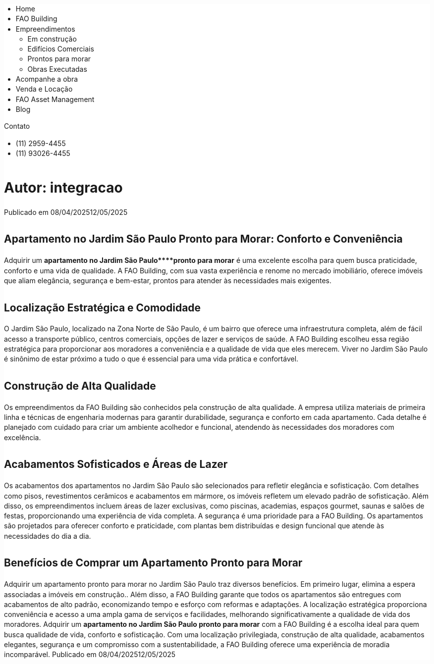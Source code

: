 
  * Home
  * FAO Building
  * Empreendimentos
    * Em construção
    * Edifícios Comerciais
    * Prontos para morar
    * Obras Executadas
  * Acompanhe a obra
  * Venda e Locação
  * FAO Asset Management
  * Blog


Contato
  * (11) 2959-4455
  * (11) 93026-4455


# Autor: integracao
Publicado em 08/04/202512/05/2025
## Apartamento no Jardim São Paulo Pronto para Morar: Conforto e Conveniência
Adquirir um **apartamento no Jardim São Paulo****pronto para morar** é uma excelente escolha para quem busca praticidade, conforto e uma vida de qualidade. A FAO Building, com sua vasta experiência e renome no mercado imobiliário, oferece imóveis que aliam elegância, segurança e bem-estar, prontos para atender às necessidades mais exigentes.
## **Localização Estratégica e Comodidade**
O Jardim São Paulo, localizado na Zona Norte de São Paulo, é um bairro que oferece uma infraestrutura completa, além de fácil acesso a transporte público, centros comerciais, opções de lazer e serviços de saúde. A FAO Building escolheu essa região estratégica para proporcionar aos moradores a conveniência e a qualidade de vida que eles merecem. Viver no Jardim São Paulo é sinônimo de estar próximo a tudo o que é essencial para uma vida prática e confortável.
## **Construção de Alta Qualidade**
Os empreendimentos da FAO Building são conhecidos pela construção de alta qualidade. A empresa utiliza materiais de primeira linha e técnicas de engenharia modernas para garantir durabilidade, segurança e conforto em cada apartamento. Cada detalhe é planejado com cuidado para criar um ambiente acolhedor e funcional, atendendo às necessidades dos moradores com excelência.
## **Acabamentos Sofisticados e Áreas de Lazer**
Os acabamentos dos apartamentos no Jardim São Paulo são selecionados para refletir elegância e sofisticação. Com detalhes como pisos, revestimentos cerâmicos e acabamentos em mármore, os imóveis refletem um elevado padrão de sofisticação. Além disso, os empreendimentos incluem áreas de lazer exclusivas, como piscinas, academias, espaços gourmet, saunas e salões de festas, proporcionando uma experiência de vida completa.
A segurança é uma prioridade para a FAO Building. Os apartamentos são projetados para oferecer conforto e praticidade, com plantas bem distribuídas e design funcional que atende às necessidades do dia a dia.
## **Benefícios de Comprar um Apartamento Pronto para Morar**
Adquirir um apartamento pronto para morar no Jardim São Paulo traz diversos benefícios. Em primeiro lugar, elimina a espera associadas a imóveis em construção.. Além disso, a FAO Building garante que todos os apartamentos são entregues com acabamentos de alto padrão, economizando tempo e esforço com reformas e adaptações. A localização estratégica proporciona conveniência e acesso a uma ampla gama de serviços e facilidades, melhorando significativamente a qualidade de vida dos moradores.
Adquirir um **apartamento no Jardim São Paulo pronto para morar** com a FAO Building é a escolha ideal para quem busca qualidade de vida, conforto e sofisticação. Com uma localização privilegiada, construção de alta qualidade, acabamentos elegantes, segurança e um compromisso com a sustentabilidade, a FAO Building oferece uma experiência de moradia incomparável.
Publicado em 08/04/202512/05/2025